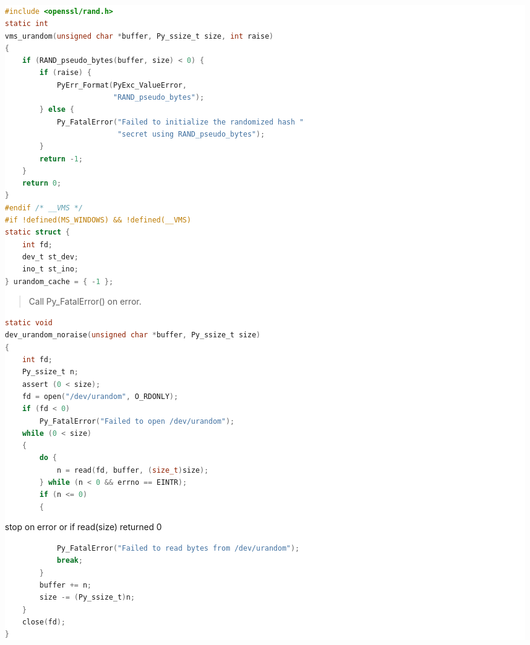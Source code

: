 ```c
#include <openssl/rand.h>
static int
vms_urandom(unsigned char *buffer, Py_ssize_t size, int raise)
{
    if (RAND_pseudo_bytes(buffer, size) < 0) {
        if (raise) {
            PyErr_Format(PyExc_ValueError,
                         "RAND_pseudo_bytes");
        } else {
            Py_FatalError("Failed to initialize the randomized hash "
                          "secret using RAND_pseudo_bytes");
        }
        return -1;
    }
    return 0;
}
#endif /* __VMS */
#if !defined(MS_WINDOWS) && !defined(__VMS)
static struct {
    int fd;
    dev_t st_dev;
    ino_t st_ino;
} urandom_cache = { -1 };
```

>Call Py_FatalError() on error.

```c
static void
dev_urandom_noraise(unsigned char *buffer, Py_ssize_t size)
{
    int fd;
    Py_ssize_t n;
    assert (0 < size);
    fd = open("/dev/urandom", O_RDONLY);
    if (fd < 0)
        Py_FatalError("Failed to open /dev/urandom");
    while (0 < size)
    {
        do {
            n = read(fd, buffer, (size_t)size);
        } while (n < 0 && errno == EINTR);
        if (n <= 0)
        {
```

stop on error or if read(size) returned 0

```c
            Py_FatalError("Failed to read bytes from /dev/urandom");
            break;
        }
        buffer += n;
        size -= (Py_ssize_t)n;
    }
    close(fd);
}
```

